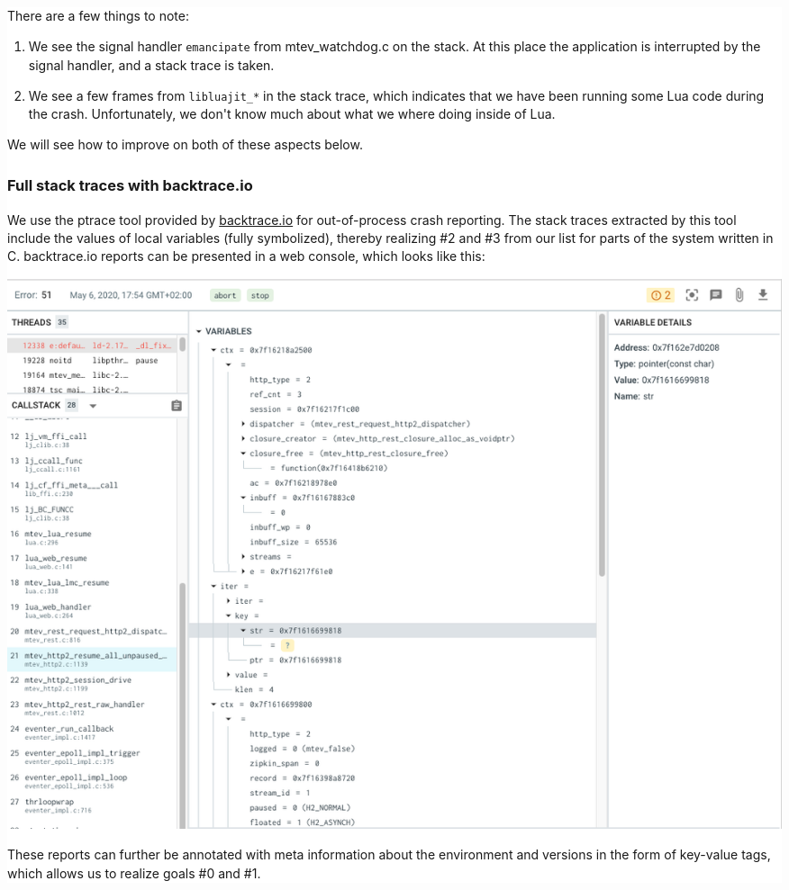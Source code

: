 There are a few things to note:

1. We see the signal handler `emancipate` from mtev_watchdog.c on the stack. At this place the
   application is interrupted by the signal handler, and a stack trace is taken.

2. We see a few frames from `libluajit_*` in the stack trace, which indicates that we have been running some
   Lua code during the crash. Unfortunately, we don't know much about what we where doing inside of
   Lua.

We will see how to improve on both of these aspects below.

### Full stack traces with backtrace.io

We use the ptrace tool provided by
[backtrace.io](https://help.backtrace.io/en/articles/1717329-snapshots) for out-of-process crash
reporting.  The stack traces extracted by this tool include the values of local variables (fully
symbolized), thereby realizing #2 and #3 from our list for parts of the system written in C.
backtrace.io reports can be presented in a web console, which looks like this:

![Full Stack trace](/v2/images/stacktrace-full.png)

These reports can further be annotated with meta information about the environment and versions
in the form of key-value tags, which allows us to realize goals #0 and #1.
